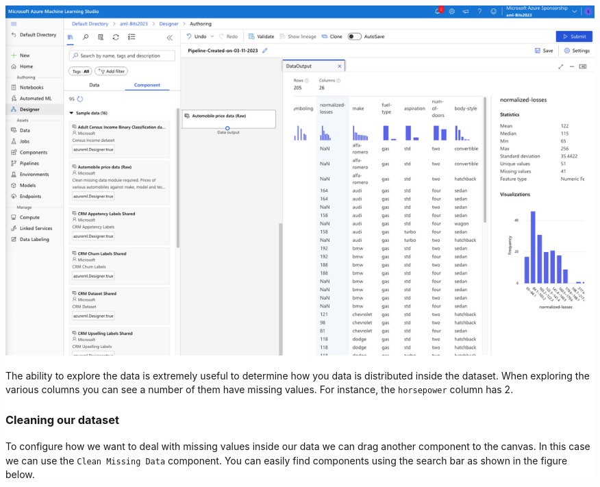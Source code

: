 ![Preview data](../Resources/7_preview_data.png)

The ability to explore the data is extremely useful to determine how you data is distributed inside the dataset. When exploring the various columns you can see a number of them have missing values. For instance, the `horsepower` column has 2. 

### Cleaning our dataset

To configure how we want to deal with missing values inside our data we can drag another component to the canvas. In this case we can use the `Clean Missing Data` component. You can easily find components using the search bar as shown in the figure below.
